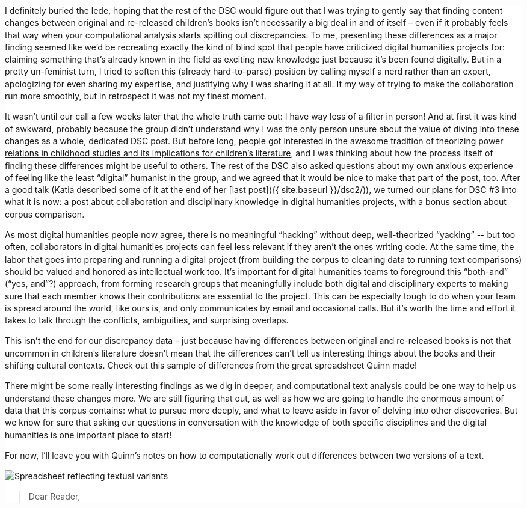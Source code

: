 I definitely buried the lede, hoping that the rest of the DSC would figure out that I was trying to gently say that finding content changes between original and re-released children’s books isn’t necessarily a big deal in and of itself – even if it probably feels that way when your computational analysis starts spitting out discrepancies. To me, presenting these differences as a major finding seemed like we’d be recreating exactly the kind of blind spot that people have criticized digital humanities projects for: claiming something that’s already known in the field as exciting new knowledge just because it’s been found digitally. But in a pretty un-feminist turn, I tried to soften this (already hard-to-parse) position by calling myself a nerd rather than an expert, apologizing for even sharing my expertise, and justifying why I was sharing it at all. It my way of trying to make the collaboration run more smoothly, but in retrospect it was not my finest moment.

It wasn’t until our call a few weeks later that the whole truth came out: I have way less of a filter in person! And at first it was kind of awkward, probably because the group didn’t understand why I was the only person unsure about the value of diving into these changes as a whole, dedicated DSC post. But before long, people got interested in the awesome tradition of [theorizing power relations in childhood studies and its implications for children’s literature](https://www.representingchildhood.pitt.edu/rose.html), and I was thinking about how the process itself of finding these differences might be useful to others. The rest of the DSC also asked questions about my own anxious experience of feeling like the least “digital” humanist in the group, and we agreed that it would be nice to make that part of the post, too. After a good talk (Katia described some of it at the end of her [last post]({{ site.baseurl }}/dsc2/)), we turned our plans for DSC #3 into what it is now: a post about collaboration and disciplinary knowledge in digital humanities projects, with a bonus section about corpus comparison.

As most digital humanities people now agree, there is no meaningful “hacking” without deep, well-theorized “yacking” -- but too often, collaborators in digital humanities projects can feel less relevant if they aren’t the ones writing code. At the same time, the labor that goes into preparing and running a digital project (from building the corpus to cleaning data to running text comparisons) should be valued and honored as intellectual work too. It’s important for digital humanities teams to foreground this “both-and” (“yes, and”?) approach, from forming research groups that meaningfully include both digital and disciplinary experts to making sure that each member knows their contributions are essential to the project. This can be especially tough to do when your team is spread around the world, like ours is, and only communicates by email and occasional calls. But it’s worth the time and effort it takes to talk through the conflicts, ambiguities, and surprising overlaps.

This isn’t the end for our discrepancy data – just because having differences between original and re-released books is not that uncommon in children’s literature doesn’t mean that the differences can’t tell us interesting things about the books and their shifting cultural contexts. Check out this sample of differences from the great spreadsheet Quinn made!

There might be some really interesting findings as we dig in deeper, and computational text analysis could be one way to help us understand these changes more. We are still figuring that out, as well as how we are going to handle the enormous amount of data that this corpus contains: what to pursue more deeply, and what to leave aside in favor of delving into other discoveries. But we know for sure that asking our questions in conversation with the knowledge of both specific disciplines and the digital humanities is one important place to start!

For now, I’ll leave you with Quinn’s notes on how to computationally work out differences between two versions of a text.

![Spreadsheet reflecting textual variants](/site/assets/spreadsheet-variants.png)

> Dear Reader,
